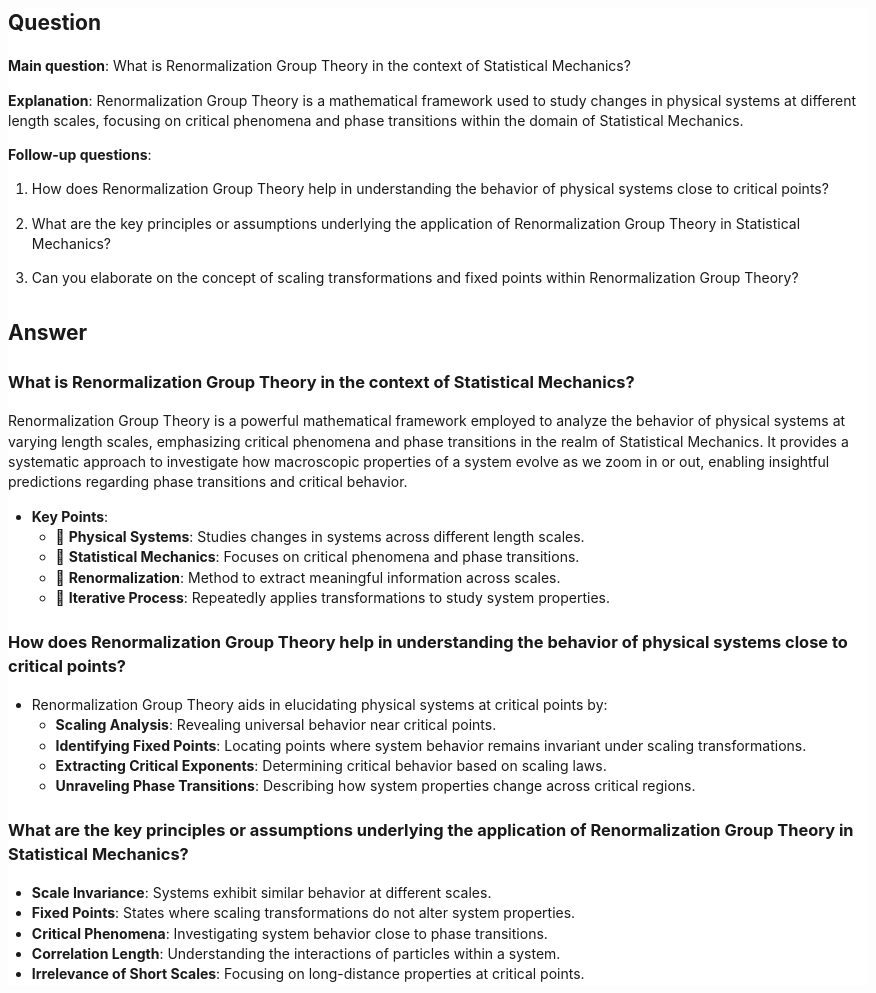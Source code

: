## Question
**Main question**: What is Renormalization Group Theory in the context of Statistical Mechanics?

**Explanation**: Renormalization Group Theory is a mathematical framework used to study changes in physical systems at different length scales, focusing on critical phenomena and phase transitions within the domain of Statistical Mechanics.

**Follow-up questions**:

1. How does Renormalization Group Theory help in understanding the behavior of physical systems close to critical points?

2. What are the key principles or assumptions underlying the application of Renormalization Group Theory in Statistical Mechanics?

3. Can you elaborate on the concept of scaling transformations and fixed points within Renormalization Group Theory?





## Answer

### What is Renormalization Group Theory in the context of Statistical Mechanics?

Renormalization Group Theory is a powerful mathematical framework employed to analyze the behavior of physical systems at varying length scales, emphasizing critical phenomena and phase transitions in the realm of Statistical Mechanics. It provides a systematic approach to investigate how macroscopic properties of a system evolve as we zoom in or out, enabling insightful predictions regarding phase transitions and critical behavior.

- **Key Points**:
    - 🔬 **Physical Systems**: Studies changes in systems across different length scales.
    - 🌌 **Statistical Mechanics**: Focuses on critical phenomena and phase transitions.
    - 🧲 **Renormalization**: Method to extract meaningful information across scales.
    - 🔄 **Iterative Process**: Repeatedly applies transformations to study system properties.

### How does Renormalization Group Theory help in understanding the behavior of physical systems close to critical points?

- Renormalization Group Theory aids in elucidating physical systems at critical points by:
    - **Scaling Analysis**: Revealing universal behavior near critical points.
    - **Identifying Fixed Points**: Locating points where system behavior remains invariant under scaling transformations.
    - **Extracting Critical Exponents**: Determining critical behavior based on scaling laws.
    - **Unraveling Phase Transitions**: Describing how system properties change across critical regions.

### What are the key principles or assumptions underlying the application of Renormalization Group Theory in Statistical Mechanics?
- **Scale Invariance**: Systems exhibit similar behavior at different scales.
- **Fixed Points**: States where scaling transformations do not alter system properties.
- **Critical Phenomena**: Investigating system behavior close to phase transitions.
- **Correlation Length**: Understanding the interactions of particles within a system.
- **Irrelevance of Short Scales**: Focusing on long-distance properties at critical points.
